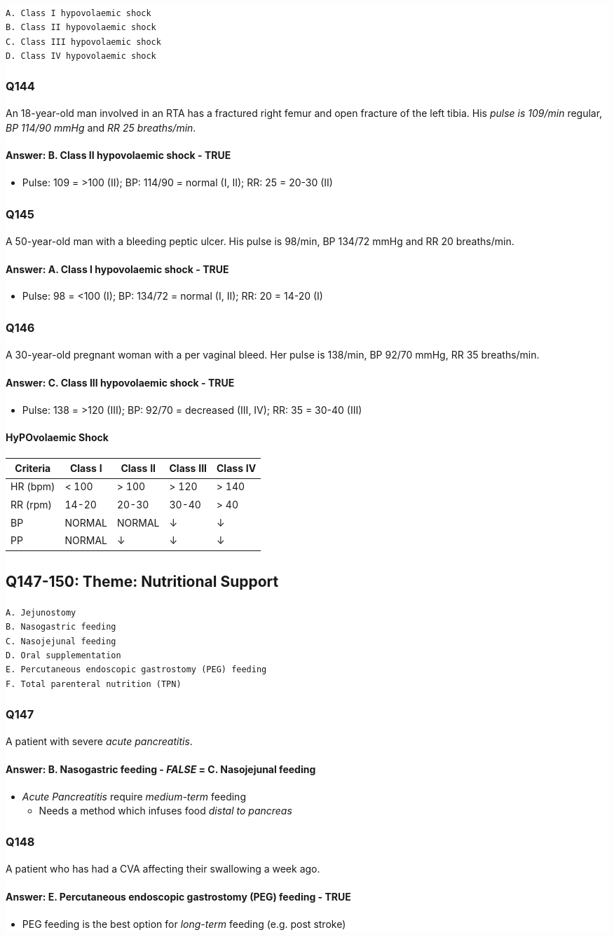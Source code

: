     A. Class I hypovolaemic shock
    B. Class II hypovolaemic shock
    C. Class III hypovolaemic shock
    D. Class IV hypovolaemic shock

### Q144
An 18-year-old man involved in an RTA has a fractured right femur and open fracture of the left tibia. His *pulse is 109/min* regular, *BP 114/90 mmHg* and *RR 25 breaths/min*.
#### Answer: B. Class II hypovolaemic shock - TRUE
- Pulse: 109 = >100 (II); BP: 114/90 = normal (I, II); RR: 25 = 20-30 (II)

### Q145
A 50-year-old man with a bleeding peptic ulcer. His pulse is 98/min, BP 134/72 mmHg and RR 20 breaths/min.
#### Answer: A. Class I hypovolaemic shock - TRUE
- Pulse: 98 = <100 (I); BP: 134/72 = normal (I, II); RR: 20 = 14-20 (I)

### Q146
A 30-year-old pregnant woman with a per vaginal bleed. Her pulse is 138/min, BP 92/70 mmHg, RR 35 breaths/min.
#### Answer: C. Class III hypovolaemic shock - TRUE
- Pulse: 138 = >120 (III); BP: 92/70 = decreased (III, IV); RR: 35 = 30-40 (III)

#### HyPOvolaemic Shock

Criteria	| Class I	| Class II	| Class III	| Class IV	|
------------|-----------|-----------|-----------|-----------|
HR (bpm)	| < 100		| > 100 	| > 120 	| > 140
RR (rpm)	| 14-20		| 20-30		| 30-40		| > 40
BP			| NORMAL	| NORMAL	| &darr;	| &darr;
PP			| NORMAL	| &darr;	| &darr;	| &darr;


Q147-150: Theme: Nutritional Support
------------------------------------

    A. Jejunostomy
    B. Nasogastric feeding
    C. Nasojejunal feeding
    D. Oral supplementation
    E. Percutaneous endoscopic gastrostomy (PEG) feeding
    F. Total parenteral nutrition (TPN)

### Q147
A patient with severe *acute pancreatitis*.
#### Answer: B. Nasogastric feeding - *FALSE* = C. Nasojejunal feeding
- *Acute Pancreatitis* require *medium-term* feeding
	- Needs a method which infuses food *distal to pancreas*

### Q148
A patient who has had a CVA affecting their swallowing a week ago.
#### Answer: E. Percutaneous endoscopic gastrostomy (PEG) feeding - TRUE
- PEG feeding is the best option for *long-term* feeding (e.g. post stroke)
